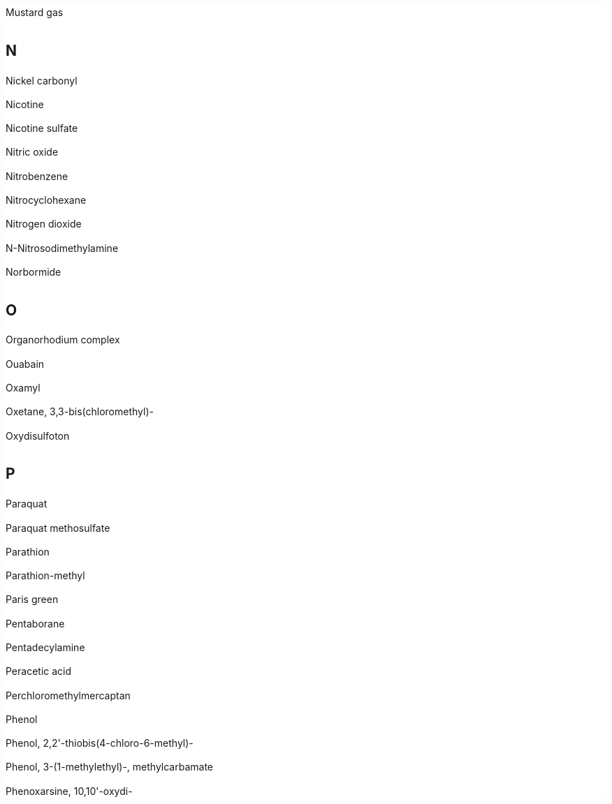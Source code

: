 Mustard gas

## N

Nickel carbonyl

Nicotine

Nicotine sulfate

Nitric oxide

Nitrobenzene

Nitrocyclohexane

Nitrogen dioxide

N-Nitrosodimethylamine

Norbormide

## O

Organorhodium complex

Ouabain

Oxamyl

Oxetane, 3,3-bis(chloromethyl)-

Oxydisulfoton

## P

Paraquat

Paraquat methosulfate

Parathion

Parathion-methyl

Paris green

Pentaborane

Pentadecylamine

Peracetic acid

Perchloromethylmercaptan

Phenol

Phenol, 2,2'-thiobis(4-chloro-6-methyl)-

Phenol, 3-(1-methylethyl)-, methylcarbamate

Phenoxarsine, 10,10'-oxydi-
